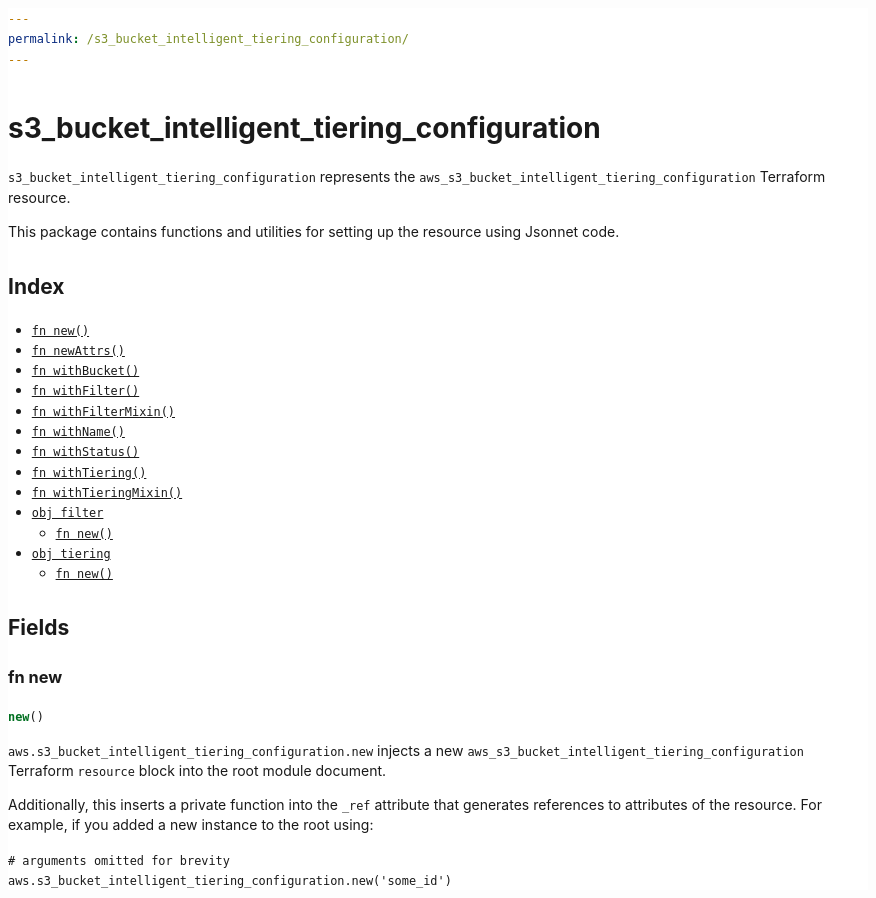 ```yaml
---
permalink: /s3_bucket_intelligent_tiering_configuration/
---
```


# s3_bucket_intelligent_tiering_configuration

`s3_bucket_intelligent_tiering_configuration` represents the `aws_s3_bucket_intelligent_tiering_configuration` Terraform resource.



This package contains functions and utilities for setting up the resource using Jsonnet code.


## Index

* [`fn new()`](#fn-new)
* [`fn newAttrs()`](#fn-newattrs)
* [`fn withBucket()`](#fn-withbucket)
* [`fn withFilter()`](#fn-withfilter)
* [`fn withFilterMixin()`](#fn-withfiltermixin)
* [`fn withName()`](#fn-withname)
* [`fn withStatus()`](#fn-withstatus)
* [`fn withTiering()`](#fn-withtiering)
* [`fn withTieringMixin()`](#fn-withtieringmixin)
* [`obj filter`](#obj-filter)
  * [`fn new()`](#fn-filternew)
* [`obj tiering`](#obj-tiering)
  * [`fn new()`](#fn-tieringnew)

## Fields

### fn new

```ts
new()
```


`aws.s3_bucket_intelligent_tiering_configuration.new` injects a new `aws_s3_bucket_intelligent_tiering_configuration` Terraform `resource`
block into the root module document.

Additionally, this inserts a private function into the `_ref` attribute that generates references to attributes of the
resource. For example, if you added a new instance to the root using:

    # arguments omitted for brevity
    aws.s3_bucket_intelligent_tiering_configuration.new('some_id')
